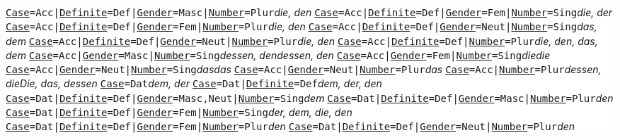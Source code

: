   <tr><td><tt><tt><a href="de-feat-Case.html">Case</a></tt><tt>=Acc</tt>|<tt><a href="de-feat-Definite.html">Definite</a></tt><tt>=Def</tt>|<tt><a href="de-feat-Gender.html">Gender</a></tt><tt>=Masc</tt>|<tt><a href="de-feat-Number.html">Number</a></tt><tt>=Plur</tt></tt></td><td><em>die, den</em></td><td></td><td></td></tr>
  <tr><td><tt><tt><a href="de-feat-Case.html">Case</a></tt><tt>=Acc</tt>|<tt><a href="de-feat-Definite.html">Definite</a></tt><tt>=Def</tt>|<tt><a href="de-feat-Gender.html">Gender</a></tt><tt>=Fem</tt>|<tt><a href="de-feat-Number.html">Number</a></tt><tt>=Sing</tt></tt></td><td><em>die, der</em></td><td></td><td></td></tr>
  <tr><td><tt><tt><a href="de-feat-Case.html">Case</a></tt><tt>=Acc</tt>|<tt><a href="de-feat-Definite.html">Definite</a></tt><tt>=Def</tt>|<tt><a href="de-feat-Gender.html">Gender</a></tt><tt>=Fem</tt>|<tt><a href="de-feat-Number.html">Number</a></tt><tt>=Plur</tt></tt></td><td><em>die, den</em></td><td></td><td></td></tr>
  <tr><td><tt><tt><a href="de-feat-Case.html">Case</a></tt><tt>=Acc</tt>|<tt><a href="de-feat-Definite.html">Definite</a></tt><tt>=Def</tt>|<tt><a href="de-feat-Gender.html">Gender</a></tt><tt>=Neut</tt>|<tt><a href="de-feat-Number.html">Number</a></tt><tt>=Sing</tt></tt></td><td><em>das, dem</em></td><td></td><td></td></tr>
  <tr><td><tt><tt><a href="de-feat-Case.html">Case</a></tt><tt>=Acc</tt>|<tt><a href="de-feat-Definite.html">Definite</a></tt><tt>=Def</tt>|<tt><a href="de-feat-Gender.html">Gender</a></tt><tt>=Neut</tt>|<tt><a href="de-feat-Number.html">Number</a></tt><tt>=Plur</tt></tt></td><td><em>die, den</em></td><td></td><td></td></tr>
  <tr><td><tt><tt><a href="de-feat-Case.html">Case</a></tt><tt>=Acc</tt>|<tt><a href="de-feat-Definite.html">Definite</a></tt><tt>=Def</tt>|<tt><a href="de-feat-Number.html">Number</a></tt><tt>=Plur</tt></tt></td><td><em>die, den, das, dem</em></td><td></td><td></td></tr>
  <tr><td><tt><tt><a href="de-feat-Case.html">Case</a></tt><tt>=Acc</tt>|<tt><a href="de-feat-Gender.html">Gender</a></tt><tt>=Masc</tt>|<tt><a href="de-feat-Number.html">Number</a></tt><tt>=Sing</tt></tt></td><td></td><td><em>dessen, den</em></td><td><em>dessen, den</em></td></tr>
  <tr><td><tt><tt><a href="de-feat-Case.html">Case</a></tt><tt>=Acc</tt>|<tt><a href="de-feat-Gender.html">Gender</a></tt><tt>=Fem</tt>|<tt><a href="de-feat-Number.html">Number</a></tt><tt>=Sing</tt></tt></td><td></td><td><em>die</em></td><td><em>die</em></td></tr>
  <tr><td><tt><tt><a href="de-feat-Case.html">Case</a></tt><tt>=Acc</tt>|<tt><a href="de-feat-Gender.html">Gender</a></tt><tt>=Neut</tt>|<tt><a href="de-feat-Number.html">Number</a></tt><tt>=Sing</tt></tt></td><td></td><td><em>das</em></td><td><em>das</em></td></tr>
  <tr><td><tt><tt><a href="de-feat-Case.html">Case</a></tt><tt>=Acc</tt>|<tt><a href="de-feat-Gender.html">Gender</a></tt><tt>=Neut</tt>|<tt><a href="de-feat-Number.html">Number</a></tt><tt>=Plur</tt></tt></td><td></td><td></td><td><em>das</em></td></tr>
  <tr><td><tt><tt><a href="de-feat-Case.html">Case</a></tt><tt>=Acc</tt>|<tt><a href="de-feat-Number.html">Number</a></tt><tt>=Plur</tt></tt></td><td></td><td><em>dessen, die</em></td><td><em>Die, das, dessen</em></td></tr>
  <tr><td><tt><tt><a href="de-feat-Case.html">Case</a></tt><tt>=Dat</tt></tt></td><td></td><td><em>dem, der</em></td><td></td></tr>
  <tr><td><tt><tt><a href="de-feat-Case.html">Case</a></tt><tt>=Dat</tt>|<tt><a href="de-feat-Definite.html">Definite</a></tt><tt>=Def</tt></tt></td><td><em>dem, der, den</em></td><td></td><td></td></tr>
  <tr><td><tt><tt><a href="de-feat-Case.html">Case</a></tt><tt>=Dat</tt>|<tt><a href="de-feat-Definite.html">Definite</a></tt><tt>=Def</tt>|<tt><a href="de-feat-Gender.html">Gender</a></tt><tt>=Masc,Neut</tt>|<tt><a href="de-feat-Number.html">Number</a></tt><tt>=Sing</tt></tt></td><td><em>dem</em></td><td></td><td></td></tr>
  <tr><td><tt><tt><a href="de-feat-Case.html">Case</a></tt><tt>=Dat</tt>|<tt><a href="de-feat-Definite.html">Definite</a></tt><tt>=Def</tt>|<tt><a href="de-feat-Gender.html">Gender</a></tt><tt>=Masc</tt>|<tt><a href="de-feat-Number.html">Number</a></tt><tt>=Plur</tt></tt></td><td><em>den</em></td><td></td><td></td></tr>
  <tr><td><tt><tt><a href="de-feat-Case.html">Case</a></tt><tt>=Dat</tt>|<tt><a href="de-feat-Definite.html">Definite</a></tt><tt>=Def</tt>|<tt><a href="de-feat-Gender.html">Gender</a></tt><tt>=Fem</tt>|<tt><a href="de-feat-Number.html">Number</a></tt><tt>=Sing</tt></tt></td><td><em>der, dem, die, den</em></td><td></td><td></td></tr>
  <tr><td><tt><tt><a href="de-feat-Case.html">Case</a></tt><tt>=Dat</tt>|<tt><a href="de-feat-Definite.html">Definite</a></tt><tt>=Def</tt>|<tt><a href="de-feat-Gender.html">Gender</a></tt><tt>=Fem</tt>|<tt><a href="de-feat-Number.html">Number</a></tt><tt>=Plur</tt></tt></td><td><em>den</em></td><td></td><td></td></tr>
  <tr><td><tt><tt><a href="de-feat-Case.html">Case</a></tt><tt>=Dat</tt>|<tt><a href="de-feat-Definite.html">Definite</a></tt><tt>=Def</tt>|<tt><a href="de-feat-Gender.html">Gender</a></tt><tt>=Neut</tt>|<tt><a href="de-feat-Number.html">Number</a></tt><tt>=Plur</tt></tt></td><td><em>den</em></td><td></td><td></td></tr>